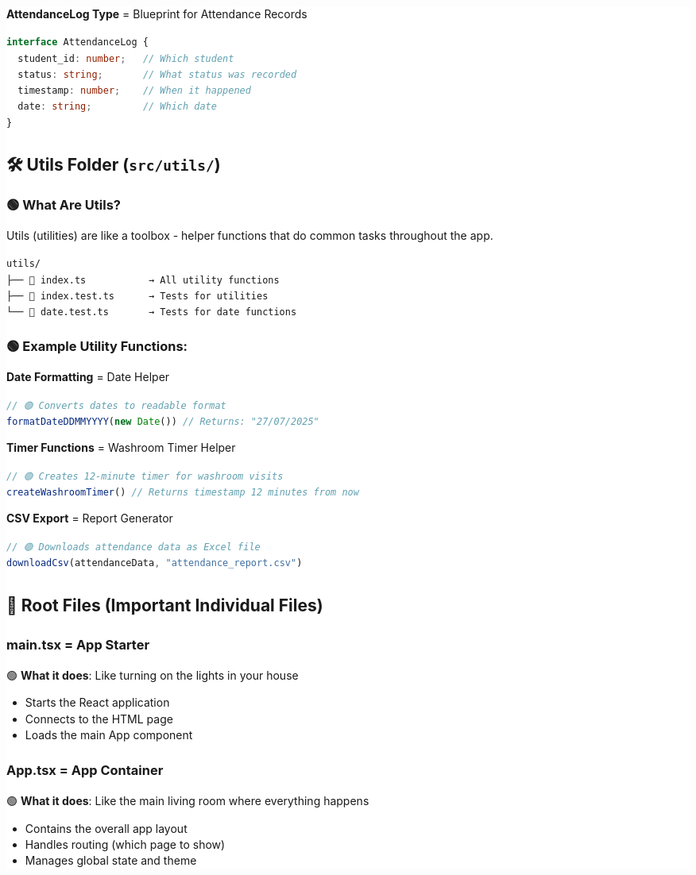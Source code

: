 **AttendanceLog Type** = Blueprint for Attendance Records
```typescript
interface AttendanceLog {
  student_id: number;   // Which student
  status: string;       // What status was recorded
  timestamp: number;    // When it happened
  date: string;         // Which date
}
```

## 🛠️ Utils Folder (`src/utils/`)

### 🟢 What Are Utils?
Utils (utilities) are like a toolbox - helper functions that do common tasks throughout the app.

```
utils/
├── 📄 index.ts           → All utility functions
├── 📄 index.test.ts      → Tests for utilities
└── 📄 date.test.ts       → Tests for date functions
```

### 🟢 Example Utility Functions:

**Date Formatting** = Date Helper
```typescript
// 🟢 Converts dates to readable format
formatDateDDMMYYYY(new Date()) // Returns: "27/07/2025"
```

**Timer Functions** = Washroom Timer Helper
```typescript
// 🟢 Creates 12-minute timer for washroom visits
createWashroomTimer() // Returns timestamp 12 minutes from now
```

**CSV Export** = Report Generator
```typescript
// 🟢 Downloads attendance data as Excel file
downloadCsv(attendanceData, "attendance_report.csv")
```

## 📄 Root Files (Important Individual Files)

### **main.tsx** = App Starter
🟢 **What it does**: Like turning on the lights in your house
- Starts the React application
- Connects to the HTML page
- Loads the main App component

### **App.tsx** = App Container
🟢 **What it does**: Like the main living room where everything happens
- Contains the overall app layout
- Handles routing (which page to show)
- Manages global state and theme
